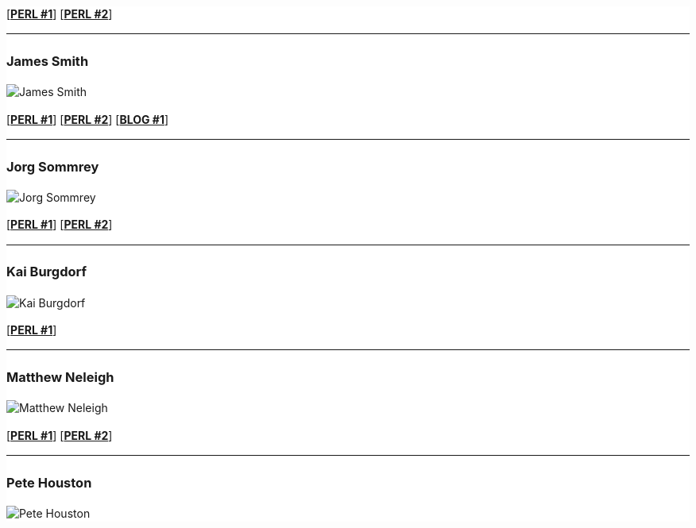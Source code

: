 [[**PERL #1**](https://github.com/manwar/perlweeklychallenge-club/blob/master/challenge-125/e-choroba/perl/ch-1.pl)]
[[**PERL #2**](https://github.com/manwar/perlweeklychallenge-club/blob/master/challenge-125/e-choroba/perl/ch-2.pl)]

***

### James Smith
![James Smith](/images/team/james-smith.jpg)

[[**PERL #1**](https://github.com/manwar/perlweeklychallenge-club/blob/master/challenge-125/james-smith/perl/ch-1.pl)]
[[**PERL #2**](https://github.com/manwar/perlweeklychallenge-club/blob/master/challenge-125/james-smith/perl/ch-2.pl)]
[[**BLOG #1**](https://github.com/drbaggy/perlweeklychallenge-club/blob/master/challenge-125/james-smith/)]

***

### Jorg Sommrey
![Jorg Sommrey](/images/team/user.jpg)

[[**PERL #1**](https://github.com/manwar/perlweeklychallenge-club/blob/master/challenge-125/jo-37/perl/ch-1.pl)]
[[**PERL #2**](https://github.com/manwar/perlweeklychallenge-club/blob/master/challenge-125/jo-37/perl/ch-2.pl)]

***

### Kai Burgdorf
![Kai Burgdorf](/images/team/user.jpg)

[[**PERL #1**](https://github.com/manwar/perlweeklychallenge-club/blob/master/challenge-125/kai-burgdorf/perl/ch-1.pl)]

***

### Matthew Neleigh
![Matthew Neleigh](/images/team/user.jpg)

[[**PERL #1**](https://github.com/manwar/perlweeklychallenge-club/blob/master/challenge-125/mattneleigh/perl/ch-1.pl)]
[[**PERL #2**](https://github.com/manwar/perlweeklychallenge-club/blob/master/challenge-125/mattneleigh/perl/ch-2.pl)]

***

### Pete Houston
![Pete Houston](/images/team/user.jpg)
